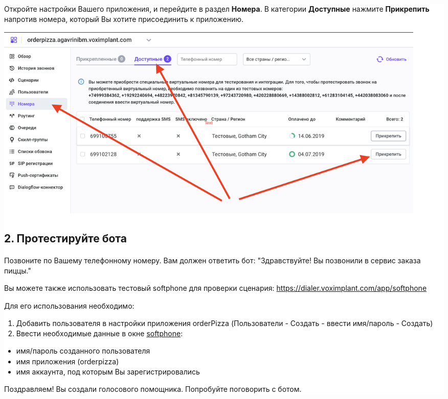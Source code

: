 Откройте настройки Вашего приложения, и перейдите в раздел **Номера**.
В категории **Доступные** нажмите **Прикрепить** напротив номера, который Вы хотите присоединить к приложению.

<img src="images/7A-vox-number-attach.png" width="800" />

## 2. Протестируйте бота

Позвоните по Вашему телефонному номеру. Вам должен ответить бот:
"Здравствуйте! Вы позвонили в сервис заказа пиццы."

Вы можете также использовать тестовый softphone для проверки сценария:
https://dialer.voximplant.com/app/softphone

Для его использования необходимо:
1. Добавить пользователя в настройки приложения orderPizza (Пользователи - Создать - ввести имя/пароль - Создать)
2. Ввести необходимые данные в окне <a href="https://dialer.voximplant.com/app/softphone">softphone</a>:
  - имя/пароль созданного пользователя
  - имя приложения (orderpizza)
  - имя аккаунта, под которым Вы зарегистрировались

Поздравляем! Вы создали голосового помощника. Попробуйте поговорить с ботом.
